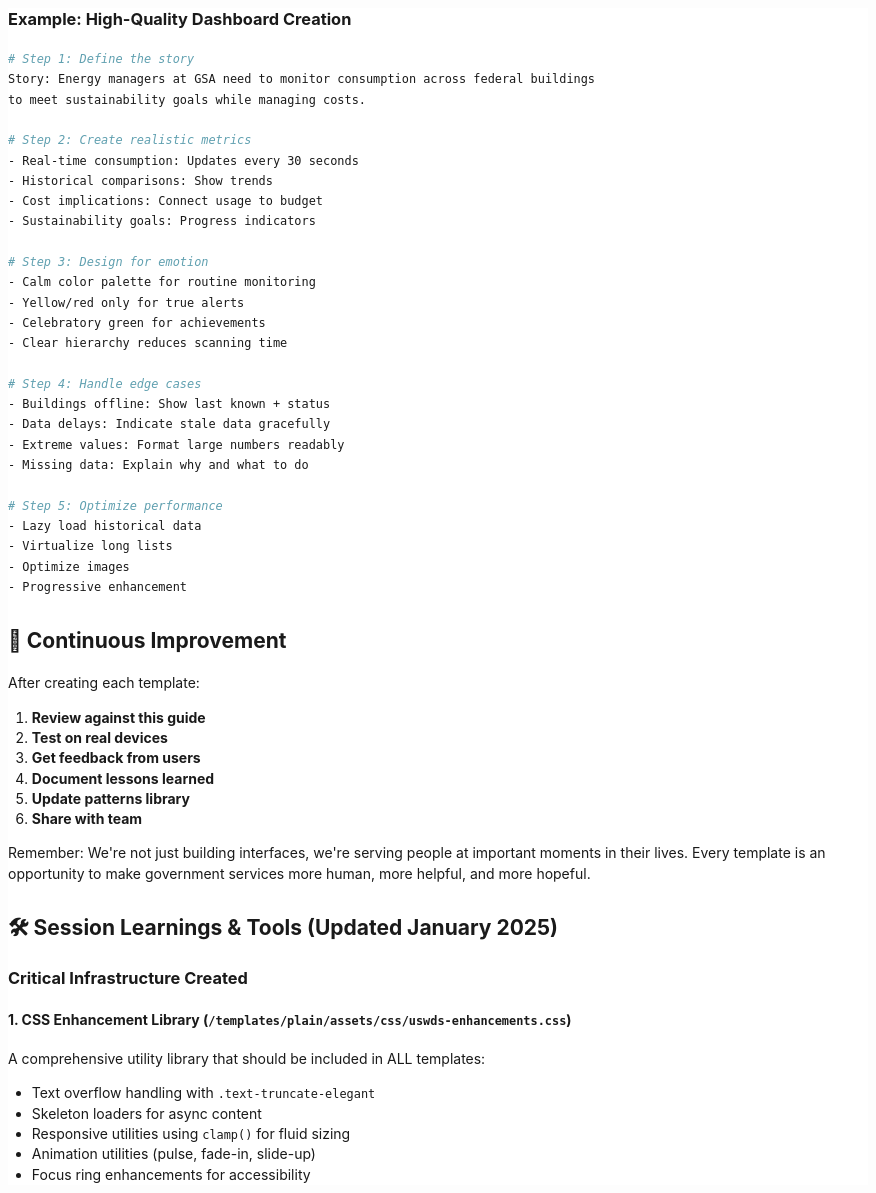 ### Example: High-Quality Dashboard Creation

```bash
# Step 1: Define the story
Story: Energy managers at GSA need to monitor consumption across federal buildings 
to meet sustainability goals while managing costs.

# Step 2: Create realistic metrics
- Real-time consumption: Updates every 30 seconds
- Historical comparisons: Show trends
- Cost implications: Connect usage to budget
- Sustainability goals: Progress indicators

# Step 3: Design for emotion
- Calm color palette for routine monitoring
- Yellow/red only for true alerts
- Celebratory green for achievements
- Clear hierarchy reduces scanning time

# Step 4: Handle edge cases
- Buildings offline: Show last known + status
- Data delays: Indicate stale data gracefully
- Extreme values: Format large numbers readably
- Missing data: Explain why and what to do

# Step 5: Optimize performance
- Lazy load historical data
- Virtualize long lists
- Optimize images
- Progressive enhancement
```

## 🔄 Continuous Improvement

After creating each template:
1. **Review against this guide**
2. **Test on real devices**
3. **Get feedback from users**
4. **Document lessons learned**
5. **Update patterns library**
6. **Share with team**

Remember: We're not just building interfaces, we're serving people at important moments in their lives. Every template is an opportunity to make government services more human, more helpful, and more hopeful.

## 🛠️ Session Learnings & Tools (Updated January 2025)

### Critical Infrastructure Created

#### 1. CSS Enhancement Library (`/templates/plain/assets/css/uswds-enhancements.css`)
A comprehensive utility library that should be included in ALL templates:
- Text overflow handling with `.text-truncate-elegant`
- Skeleton loaders for async content
- Responsive utilities using `clamp()` for fluid sizing
- Animation utilities (pulse, fade-in, slide-up)
- Focus ring enhancements for accessibility
